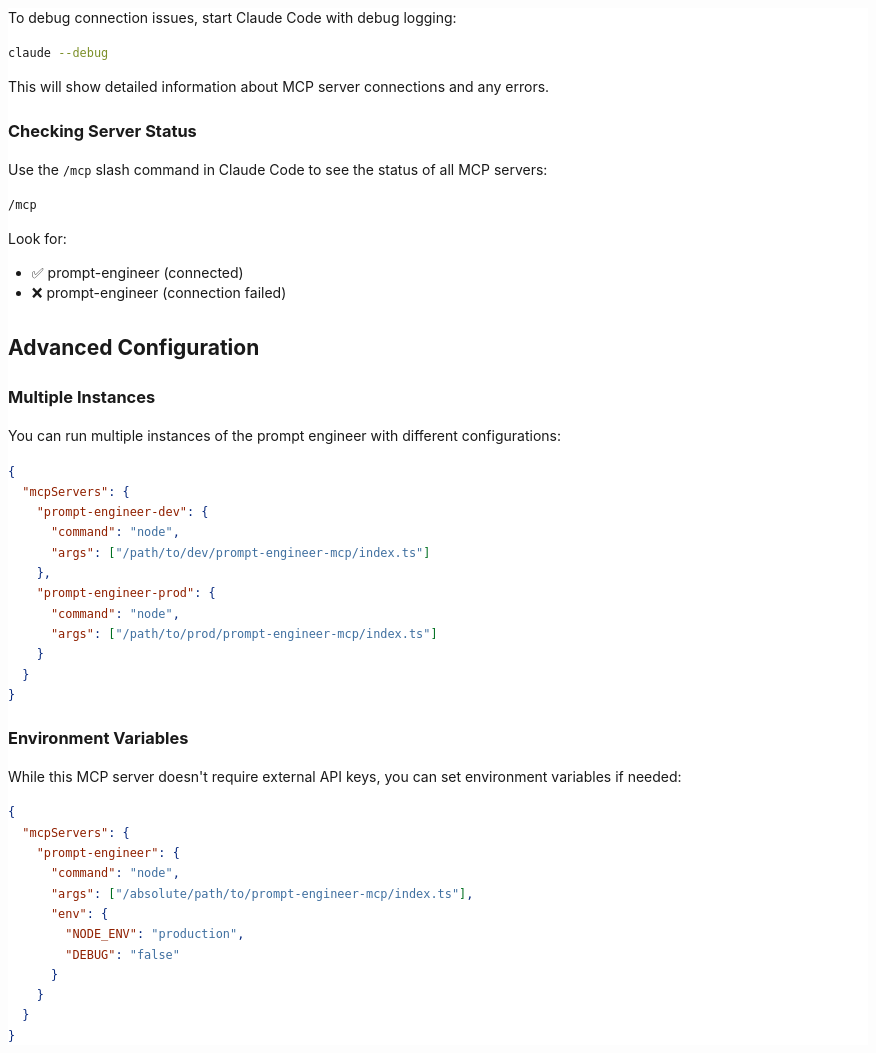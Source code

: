 To debug connection issues, start Claude Code with debug logging:

```bash
claude --debug
```

This will show detailed information about MCP server connections and any errors.

### Checking Server Status

Use the `/mcp` slash command in Claude Code to see the status of all MCP servers:

```
/mcp
```

Look for:
- ✅ prompt-engineer (connected)
- ❌ prompt-engineer (connection failed)

## Advanced Configuration

### Multiple Instances

You can run multiple instances of the prompt engineer with different configurations:

```json
{
  "mcpServers": {
    "prompt-engineer-dev": {
      "command": "node",
      "args": ["/path/to/dev/prompt-engineer-mcp/index.ts"]
    },
    "prompt-engineer-prod": {
      "command": "node", 
      "args": ["/path/to/prod/prompt-engineer-mcp/index.ts"]
    }
  }
}
```

### Environment Variables

While this MCP server doesn't require external API keys, you can set environment variables if needed:

```json
{
  "mcpServers": {
    "prompt-engineer": {
      "command": "node",
      "args": ["/absolute/path/to/prompt-engineer-mcp/index.ts"],
      "env": {
        "NODE_ENV": "production",
        "DEBUG": "false"
      }
    }
  }
}
```
